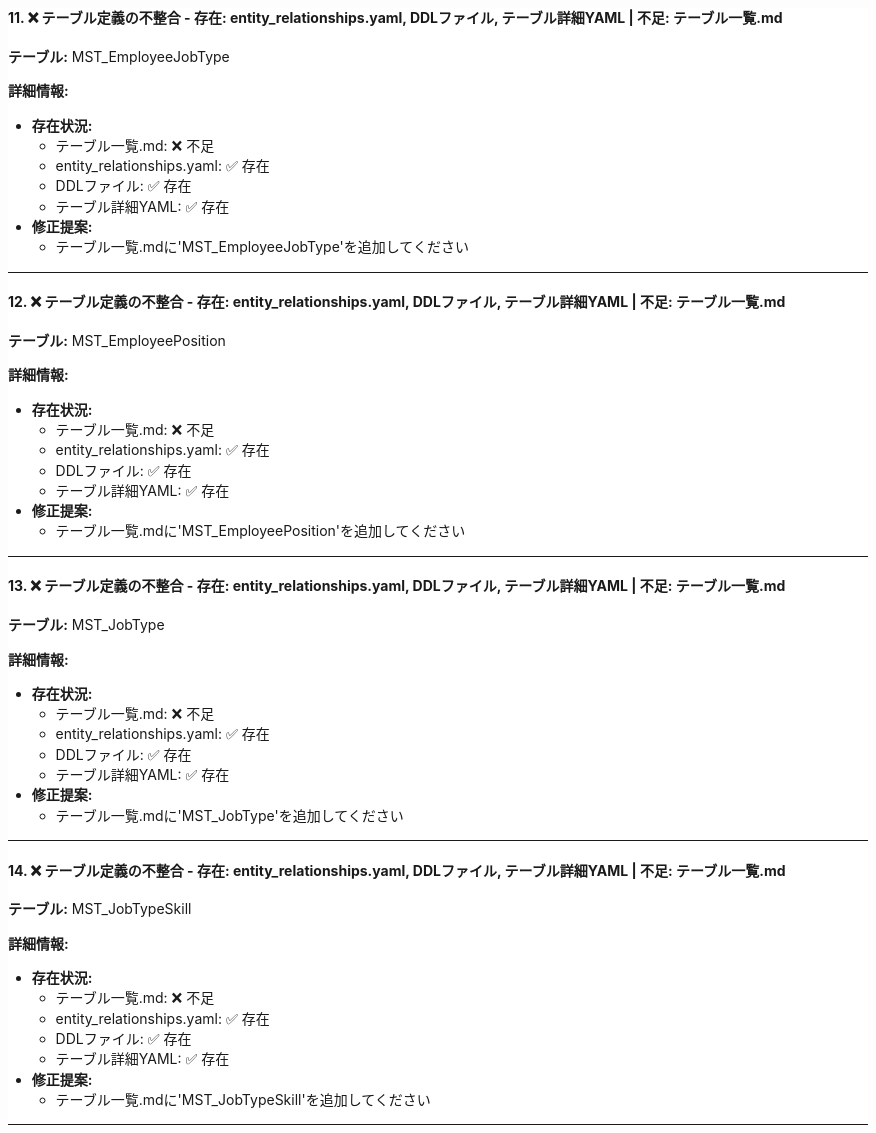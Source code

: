 
#### 11. ❌ テーブル定義の不整合 - 存在: entity_relationships.yaml, DDLファイル, テーブル詳細YAML | 不足: テーブル一覧.md

**テーブル:** MST_EmployeeJobType

**詳細情報:**
- **存在状況:**
  - テーブル一覧.md: ❌ 不足
  - entity_relationships.yaml: ✅ 存在
  - DDLファイル: ✅ 存在
  - テーブル詳細YAML: ✅ 存在
- **修正提案:**
  - テーブル一覧.mdに'MST_EmployeeJobType'を追加してください

---

#### 12. ❌ テーブル定義の不整合 - 存在: entity_relationships.yaml, DDLファイル, テーブル詳細YAML | 不足: テーブル一覧.md

**テーブル:** MST_EmployeePosition

**詳細情報:**
- **存在状況:**
  - テーブル一覧.md: ❌ 不足
  - entity_relationships.yaml: ✅ 存在
  - DDLファイル: ✅ 存在
  - テーブル詳細YAML: ✅ 存在
- **修正提案:**
  - テーブル一覧.mdに'MST_EmployeePosition'を追加してください

---

#### 13. ❌ テーブル定義の不整合 - 存在: entity_relationships.yaml, DDLファイル, テーブル詳細YAML | 不足: テーブル一覧.md

**テーブル:** MST_JobType

**詳細情報:**
- **存在状況:**
  - テーブル一覧.md: ❌ 不足
  - entity_relationships.yaml: ✅ 存在
  - DDLファイル: ✅ 存在
  - テーブル詳細YAML: ✅ 存在
- **修正提案:**
  - テーブル一覧.mdに'MST_JobType'を追加してください

---

#### 14. ❌ テーブル定義の不整合 - 存在: entity_relationships.yaml, DDLファイル, テーブル詳細YAML | 不足: テーブル一覧.md

**テーブル:** MST_JobTypeSkill

**詳細情報:**
- **存在状況:**
  - テーブル一覧.md: ❌ 不足
  - entity_relationships.yaml: ✅ 存在
  - DDLファイル: ✅ 存在
  - テーブル詳細YAML: ✅ 存在
- **修正提案:**
  - テーブル一覧.mdに'MST_JobTypeSkill'を追加してください

---
